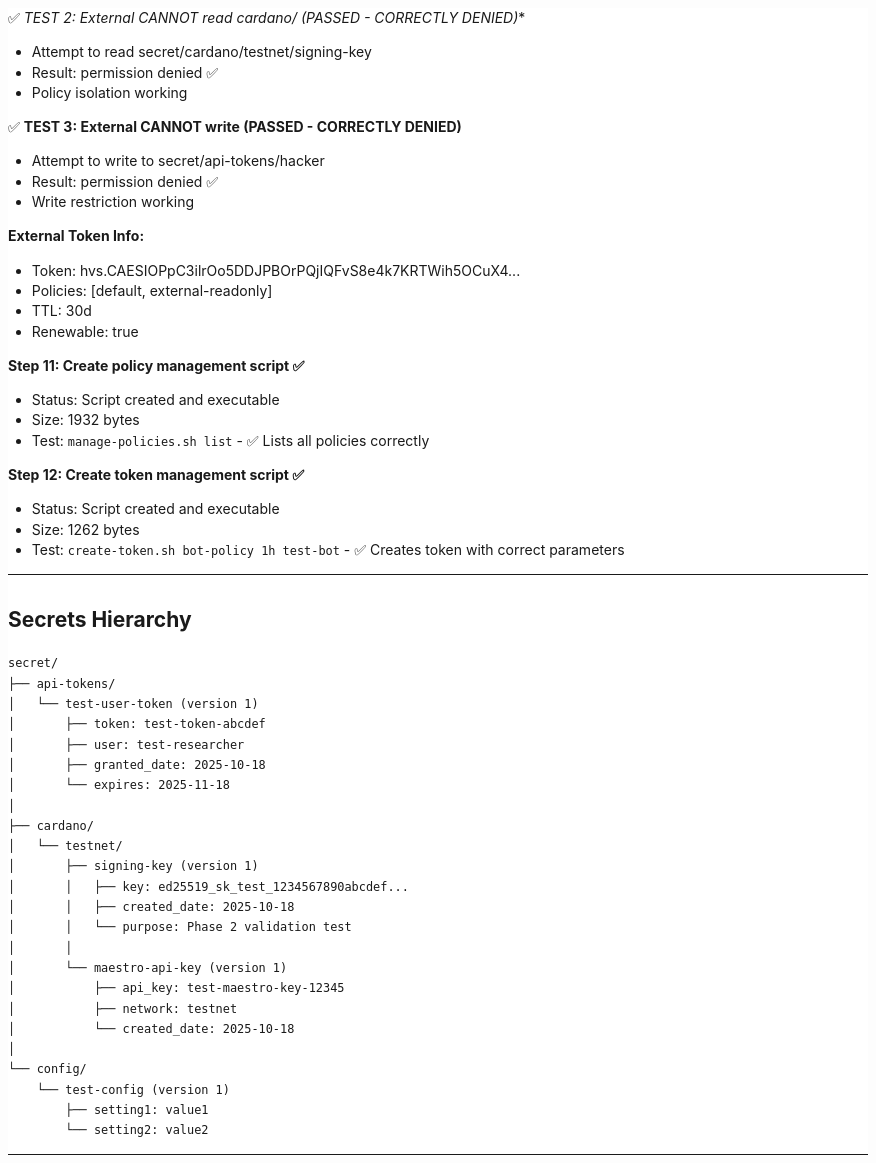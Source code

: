 ✅ **TEST 2: External CANNOT read cardano/* (PASSED - CORRECTLY DENIED)**
- Attempt to read secret/cardano/testnet/signing-key
- Result: permission denied ✅
- Policy isolation working

✅ **TEST 3: External CANNOT write (PASSED - CORRECTLY DENIED)**
- Attempt to write to secret/api-tokens/hacker
- Result: permission denied ✅
- Write restriction working

**External Token Info:**
- Token: hvs.CAESIOPpC3ilrOo5DDJPBOrPQjIQFvS8e4k7KRTWih5OCuX4...
- Policies: [default, external-readonly]
- TTL: 30d
- Renewable: true

**Step 11: Create policy management script ✅**
- Status: Script created and executable
- Size: 1932 bytes
- Test: `manage-policies.sh list` - ✅ Lists all policies correctly

**Step 12: Create token management script ✅**
- Status: Script created and executable
- Size: 1262 bytes
- Test: `create-token.sh bot-policy 1h test-bot` - ✅ Creates token with correct parameters

---

## Secrets Hierarchy

```
secret/
├── api-tokens/
│   └── test-user-token (version 1)
│       ├── token: test-token-abcdef
│       ├── user: test-researcher
│       ├── granted_date: 2025-10-18
│       └── expires: 2025-11-18
│
├── cardano/
│   └── testnet/
│       ├── signing-key (version 1)
│       │   ├── key: ed25519_sk_test_1234567890abcdef...
│       │   ├── created_date: 2025-10-18
│       │   └── purpose: Phase 2 validation test
│       │
│       └── maestro-api-key (version 1)
│           ├── api_key: test-maestro-key-12345
│           ├── network: testnet
│           └── created_date: 2025-10-18
│
└── config/
    └── test-config (version 1)
        ├── setting1: value1
        └── setting2: value2
```

---